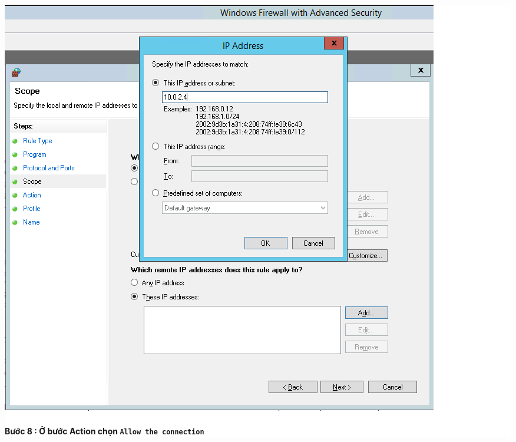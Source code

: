 ![text](./Images/Screenshot%20from%202025-04-08%2015-51-31.png)
#### Bước 8 : Ở bước Action chọn `Allow the connection`